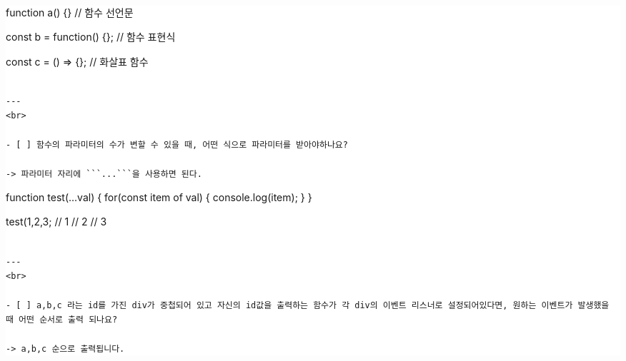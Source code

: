 ```
```
function a() {}
// 함수 선언문

const b = function() {};
// 함수 표현식

const c = () => {};
// 화살표 함수
```

---
<br>

- [ ] 함수의 파라미터의 수가 변할 수 있을 때, 어떤 식으로 파라미터를 받아야하나요?

-> 파라미터 자리에 ```...```을 사용하면 된다.

```
function test(...val) {
	for(const item of val) {
    	console.log(item);
    }
}

test(1,2,3;
// 1
// 2
// 3
```

---
<br>

- [ ] a,b,c 라는 id를 가진 div가 중첩되어 있고 자신의 id값을 출력하는 함수가 각 div의 이벤트 리스너로 설정되어있다면, 원하는 이벤트가 발생했을 때 어떤 순서로 출력 되나요? 

-> a,b,c 순으로 출력됩니다. 
